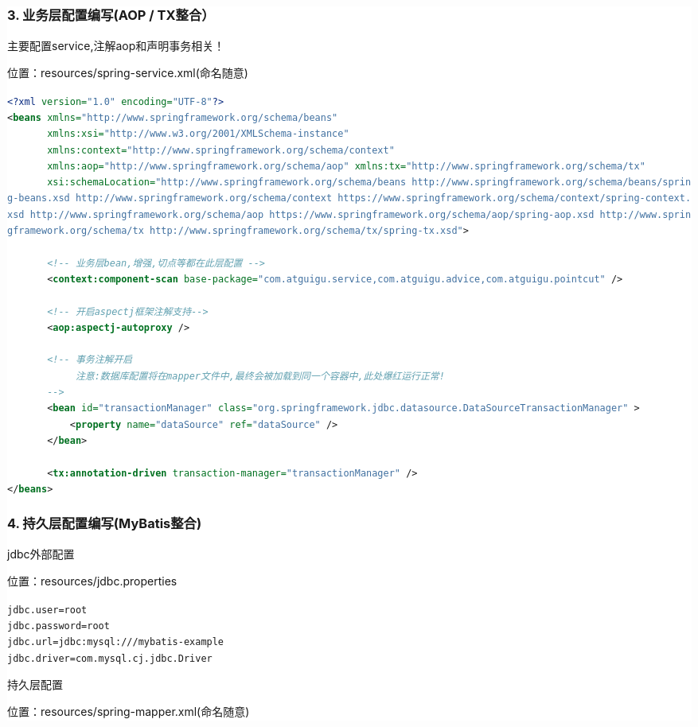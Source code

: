 ### 3. 业务层配置编写(AOP / TX整合）

主要配置service,注解aop和声明事务相关！&#x20;

位置：resources/spring-service.xml(命名随意)

```xml
<?xml version="1.0" encoding="UTF-8"?>
<beans xmlns="http://www.springframework.org/schema/beans"
       xmlns:xsi="http://www.w3.org/2001/XMLSchema-instance"
       xmlns:context="http://www.springframework.org/schema/context"
       xmlns:aop="http://www.springframework.org/schema/aop" xmlns:tx="http://www.springframework.org/schema/tx"
       xsi:schemaLocation="http://www.springframework.org/schema/beans http://www.springframework.org/schema/beans/spring-beans.xsd http://www.springframework.org/schema/context https://www.springframework.org/schema/context/spring-context.xsd http://www.springframework.org/schema/aop https://www.springframework.org/schema/aop/spring-aop.xsd http://www.springframework.org/schema/tx http://www.springframework.org/schema/tx/spring-tx.xsd">

       <!-- 业务层bean,增强,切点等都在此层配置 -->
       <context:component-scan base-package="com.atguigu.service,com.atguigu.advice,com.atguigu.pointcut" />
    
       <!-- 开启aspectj框架注解支持-->
       <aop:aspectj-autoproxy />
    
       <!-- 事务注解开启 
            注意:数据库配置将在mapper文件中,最终会被加载到同一个容器中,此处爆红运行正常!
       -->
       <bean id="transactionManager" class="org.springframework.jdbc.datasource.DataSourceTransactionManager" >
           <property name="dataSource" ref="dataSource" />
       </bean>
    
       <tx:annotation-driven transaction-manager="transactionManager" /> 
</beans>
```

### 4. 持久层配置编写(MyBatis整合)

jdbc外部配置

位置：resources/jdbc.properties

```.properties
jdbc.user=root
jdbc.password=root
jdbc.url=jdbc:mysql:///mybatis-example
jdbc.driver=com.mysql.cj.jdbc.Driver
```

持久层配置

位置：resources/spring-mapper.xml(命名随意)
